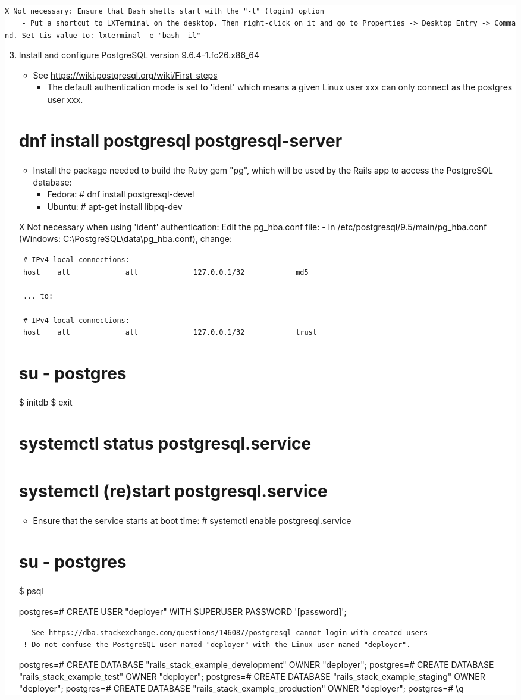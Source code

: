 	X Not necessary: Ensure that Bash shells start with the "-l" (login) option
		- Put a shortcut to LXTerminal on the desktop. Then right-click on it and go to Properties -> Desktop Entry -> Command. Set tis value to: lxterminal -e "bash -il"

3) Install and configure PostgreSQL version 9.6.4-1.fc26.x86_64
	- See https://wiki.postgresql.org/wiki/First_steps
		- The default authentication mode is set to 'ident' which means a given Linux user xxx can only connect as the postgres user xxx. 

	# dnf install postgresql postgresql-server
	- Install the package needed to build the Ruby gem "pg", which will be used by the Rails app to access the PostgreSQL database:
		- Fedora: # dnf install postgresql-devel
		- Ubuntu: # apt-get install libpq-dev
	
	X Not necessary when using 'ident' authentication: Edit the pg_hba.conf file:
		- In /etc/postgresql/9.5/main/pg_hba.conf (Windows: C:\PostgreSQL\data\pg_hba.conf), change:

		# IPv4 local connections:
		host    all             all             127.0.0.1/32            md5

		... to:

		# IPv4 local connections:
		host    all             all             127.0.0.1/32            trust

	# su - postgres
	$ initdb
	$ exit
	# systemctl status postgresql.service
	# systemctl (re)start postgresql.service
	- Ensure that the service starts at boot time: # systemctl enable postgresql.service
	# su - postgres
	$ psql

	postgres=# CREATE USER "deployer" WITH SUPERUSER PASSWORD '[password]';

		- See https://dba.stackexchange.com/questions/146087/postgresql-cannot-login-with-created-users
		! Do not confuse the PostgreSQL user named "deployer" with the Linux user named "deployer".

	postgres=# CREATE DATABASE "rails_stack_example_development" OWNER "deployer";
	postgres=# CREATE DATABASE "rails_stack_example_test" OWNER "deployer";
	postgres=# CREATE DATABASE "rails_stack_example_staging" OWNER "deployer";
	postgres=# CREATE DATABASE "rails_stack_example_production" OWNER "deployer";
	postgres=# \q
